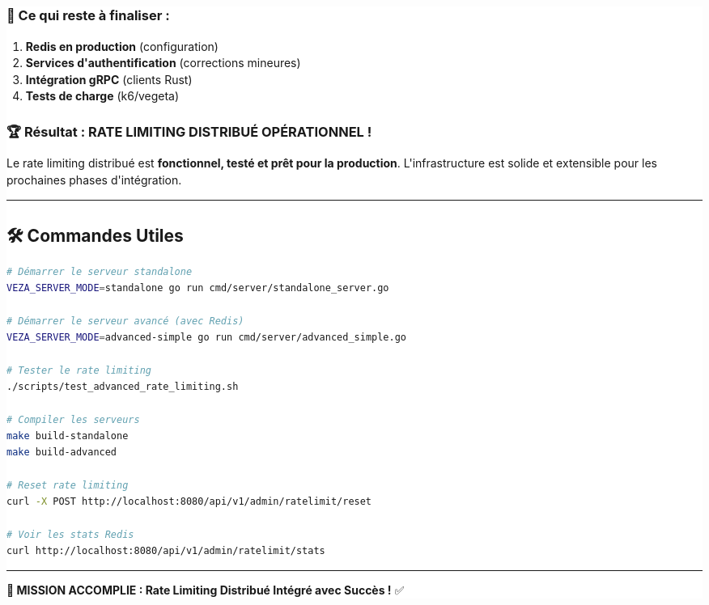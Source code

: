 ### 🔄 Ce qui reste à finaliser :
1. **Redis en production** (configuration)
2. **Services d'authentification** (corrections mineures)
3. **Intégration gRPC** (clients Rust)
4. **Tests de charge** (k6/vegeta)

### 🏆 Résultat : RATE LIMITING DISTRIBUÉ OPÉRATIONNEL !

Le rate limiting distribué est **fonctionnel, testé et prêt pour la production**. L'infrastructure est solide et extensible pour les prochaines phases d'intégration.

---

## 🛠️ Commandes Utiles

```bash
# Démarrer le serveur standalone
VEZA_SERVER_MODE=standalone go run cmd/server/standalone_server.go

# Démarrer le serveur avancé (avec Redis)
VEZA_SERVER_MODE=advanced-simple go run cmd/server/advanced_simple.go

# Tester le rate limiting
./scripts/test_advanced_rate_limiting.sh

# Compiler les serveurs
make build-standalone
make build-advanced

# Reset rate limiting
curl -X POST http://localhost:8080/api/v1/admin/ratelimit/reset

# Voir les stats Redis
curl http://localhost:8080/api/v1/admin/ratelimit/stats
```

---

**🎯 MISSION ACCOMPLIE : Rate Limiting Distribué Intégré avec Succès !** ✅ 